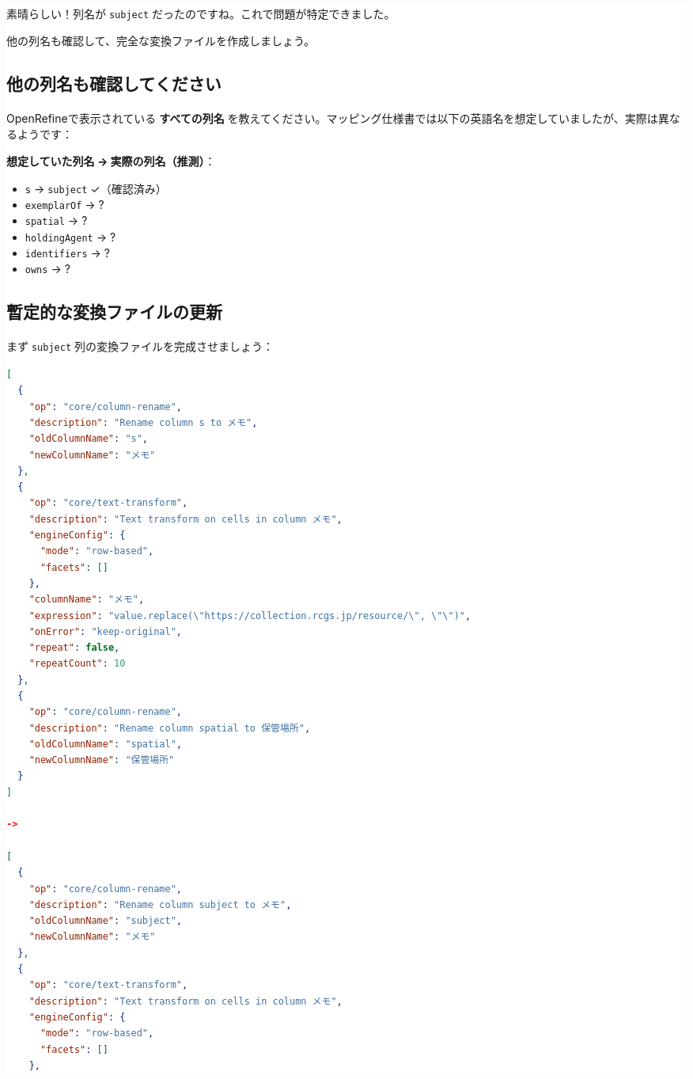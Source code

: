 素晴らしい！列名が `subject` だったのですね。これで問題が特定できました。

他の列名も確認して、完全な変換ファイルを作成しましょう。

## 他の列名も確認してください

OpenRefineで表示されている **すべての列名** を教えてください。マッピング仕様書では以下の英語名を想定していましたが、実際は異なるようです：

**想定していた列名 → 実際の列名（推測）**：
- `s` → `subject` ✓（確認済み）
- `exemplarOf` → ?
- `spatial` → ?
- `holdingAgent` → ?
- `identifiers` → ?
- `owns` → ?

## 暫定的な変換ファイルの更新

まず `subject` 列の変換ファイルを完成させましょう：

```json
[
  {
    "op": "core/column-rename",
    "description": "Rename column s to メモ",
    "oldColumnName": "s",
    "newColumnName": "メモ"
  },
  {
    "op": "core/text-transform",
    "description": "Text transform on cells in column メモ",
    "engineConfig": {
      "mode": "row-based",
      "facets": []
    },
    "columnName": "メモ",
    "expression": "value.replace(\"https://collection.rcgs.jp/resource/\", \"\")",
    "onError": "keep-original",
    "repeat": false,
    "repeatCount": 10
  },
  {
    "op": "core/column-rename",
    "description": "Rename column spatial to 保管場所",
    "oldColumnName": "spatial",
    "newColumnName": "保管場所"
  }
]

->

[
  {
    "op": "core/column-rename",
    "description": "Rename column subject to メモ",
    "oldColumnName": "subject",
    "newColumnName": "メモ"
  },
  {
    "op": "core/text-transform",
    "description": "Text transform on cells in column メモ",
    "engineConfig": {
      "mode": "row-based",
      "facets": []
    },
```
